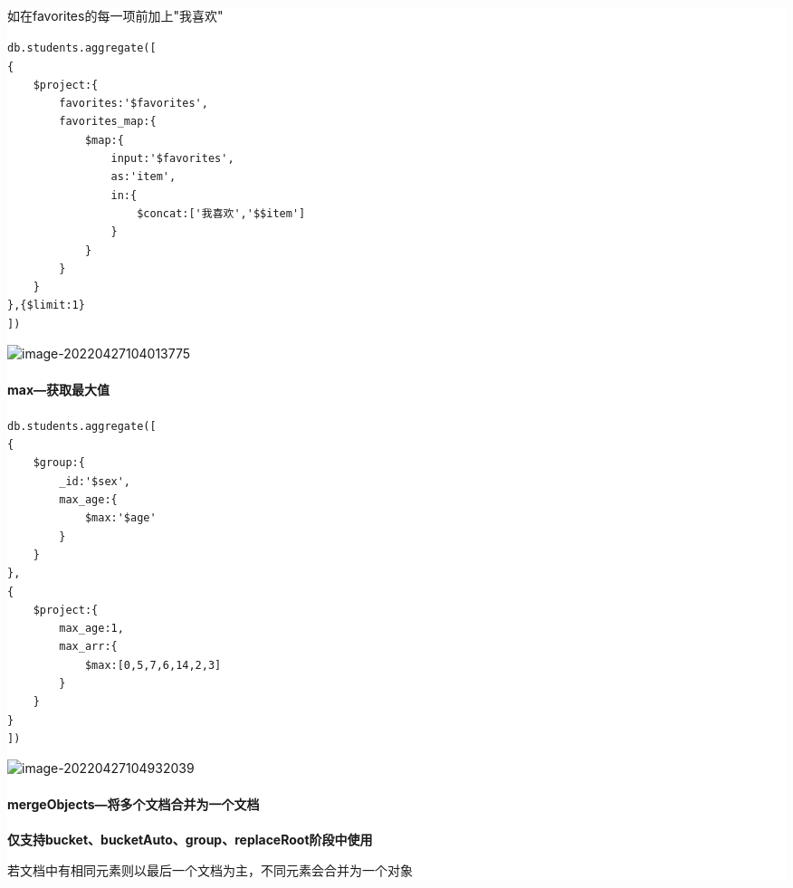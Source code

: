 如在favorites的每一项前加上"我喜欢"

```shell
db.students.aggregate([
{
	$project:{
		favorites:'$favorites',
		favorites_map:{
			$map:{
				input:'$favorites',
				as:'item',
				in:{
					$concat:['我喜欢','$$item']
				}
			}
		}
	}
},{$limit:1}
])
```

![image-20220427104013775](https://s2.loli.net/2022/04/27/95hv7QwmM3ZTqOI.png)

#### max—获取最大值

```shell
db.students.aggregate([
{
	$group:{
		_id:'$sex',
		max_age:{
			$max:'$age'
		}
	}
},
{
	$project:{
		max_age:1,
		max_arr:{
			$max:[0,5,7,6,14,2,3]
		}
	}
}
])
```

![image-20220427104932039](https://s2.loli.net/2022/04/27/wQSUzuRInqHx6yg.png)

#### mergeObjects—将多个文档合并为一个文档

**仅支持bucket、bucketAuto、group、replaceRoot阶段中使用**

若文档中有相同元素则以最后一个文档为主，不同元素会合并为一个对象

